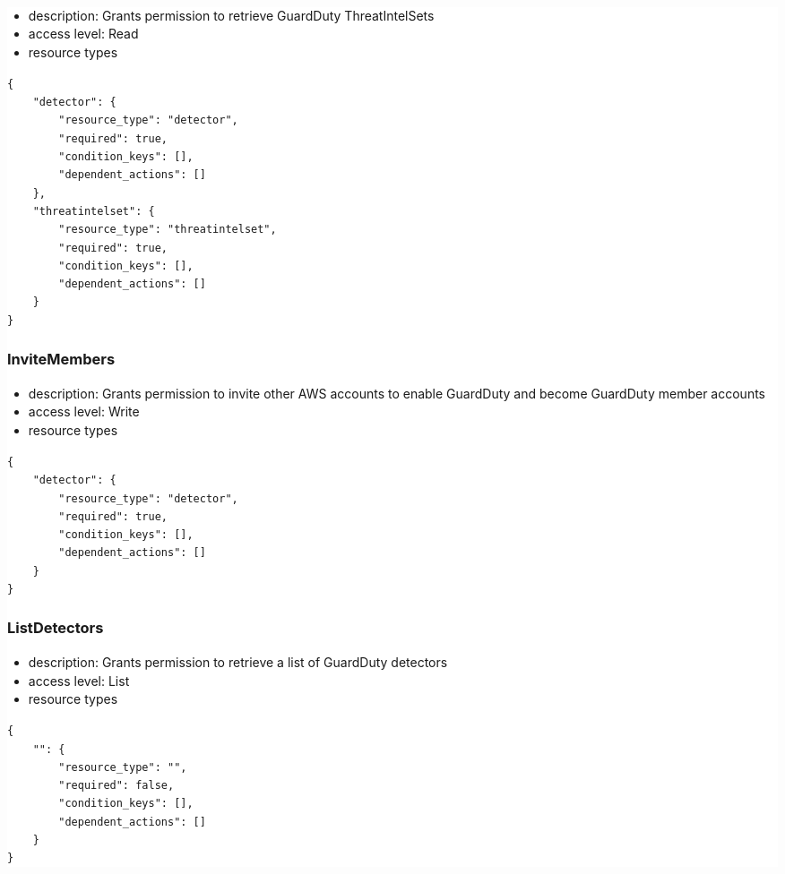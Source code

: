 - description: Grants permission to retrieve GuardDuty ThreatIntelSets
- access level: Read
- resource types

```
{
    "detector": {
        "resource_type": "detector",
        "required": true,
        "condition_keys": [],
        "dependent_actions": []
    },
    "threatintelset": {
        "resource_type": "threatintelset",
        "required": true,
        "condition_keys": [],
        "dependent_actions": []
    }
}
```

### InviteMembers

- description: Grants permission to invite other AWS accounts to enable GuardDuty and become GuardDuty member accounts
- access level: Write
- resource types

```
{
    "detector": {
        "resource_type": "detector",
        "required": true,
        "condition_keys": [],
        "dependent_actions": []
    }
}
```

### ListDetectors

- description: Grants permission to retrieve a list of GuardDuty detectors
- access level: List
- resource types

```
{
    "": {
        "resource_type": "",
        "required": false,
        "condition_keys": [],
        "dependent_actions": []
    }
}
```
